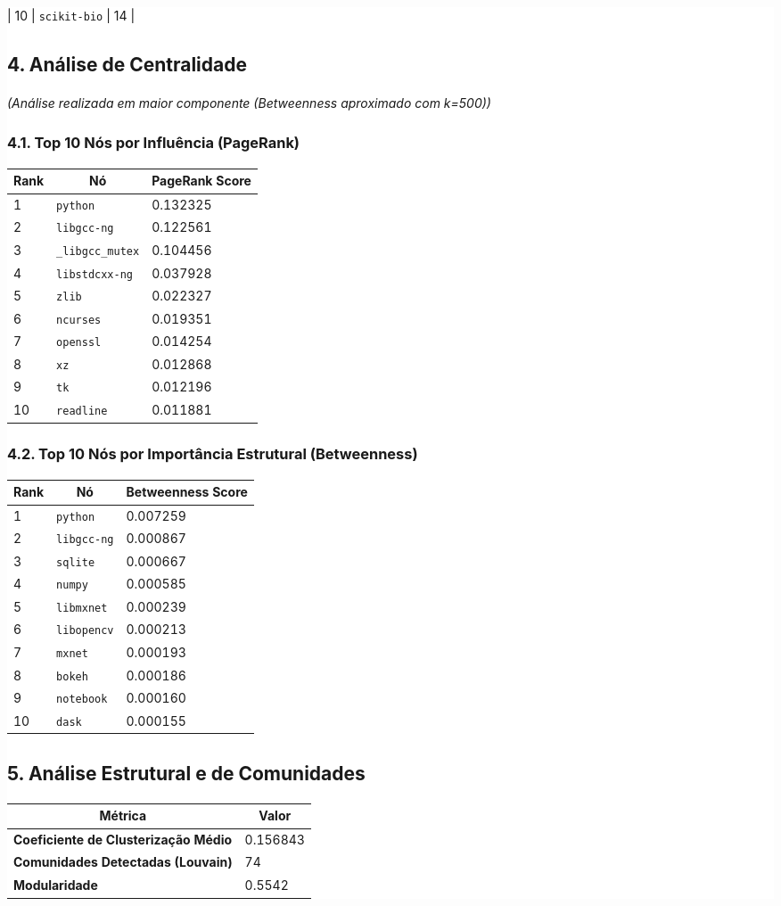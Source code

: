 | 10 | `scikit-bio` | 14 |

## 4. Análise de Centralidade
_(Análise realizada em maior componente (Betweenness aproximado com k=500))_

### 4.1. Top 10 Nós por Influência (PageRank)
| Rank | Nó | PageRank Score |
|------|-----|----------------|
| 1 | `python` | 0.132325 |
| 2 | `libgcc-ng` | 0.122561 |
| 3 | `_libgcc_mutex` | 0.104456 |
| 4 | `libstdcxx-ng` | 0.037928 |
| 5 | `zlib` | 0.022327 |
| 6 | `ncurses` | 0.019351 |
| 7 | `openssl` | 0.014254 |
| 8 | `xz` | 0.012868 |
| 9 | `tk` | 0.012196 |
| 10 | `readline` | 0.011881 |

### 4.2. Top 10 Nós por Importância Estrutural (Betweenness)
| Rank | Nó | Betweenness Score |
|------|-----|-------------------|
| 1 | `python` | 0.007259 |
| 2 | `libgcc-ng` | 0.000867 |
| 3 | `sqlite` | 0.000667 |
| 4 | `numpy` | 0.000585 |
| 5 | `libmxnet` | 0.000239 |
| 6 | `libopencv` | 0.000213 |
| 7 | `mxnet` | 0.000193 |
| 8 | `bokeh` | 0.000186 |
| 9 | `notebook` | 0.000160 |
| 10 | `dask` | 0.000155 |

## 5. Análise Estrutural e de Comunidades
| Métrica | Valor |
|---------|-------|
| **Coeficiente de Clusterização Médio** | 0.156843 |
| **Comunidades Detectadas (Louvain)** | 74 |
| **Modularidade** | 0.5542 |
